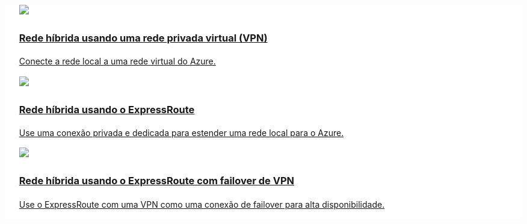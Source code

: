 <ul  class="panelContent cardsF">
<li style="display: flex; flex-direction: column;">
    <a href="./hybrid-networking/vpn.md" style="display: flex; flex-direction: column; flex: 1 0 auto;">
        <div class="cardSize" style="flex: 1 0 auto; display: flex;">
            <div class="cardPadding" style="display: flex;">
                <div class="card">
                    <div class="cardImageOuter">
                        <div class="cardImage">
                            <img src="./_images/vpn.svg" height="140px" />
                        </div>
                    </div>
                    <div class="cardText">
                        <h3>Rede híbrida usando uma rede privada virtual (VPN)</h3>
                        <p>Conecte a rede local a uma rede virtual do Azure.</p>
                    </div>
                </div>
            </div>
        </div>
    </a>
</li>

<li style="display: flex; flex-direction: column;">
    <a href="./hybrid-networking/expressroute.md" style="display: flex; flex-direction: column; flex: 1 0 auto;">
        <div class="cardSize" style="flex: 1 0 auto; display: flex;">
            <div class="cardPadding" style="display: flex;">
                <div class="card">
                    <div class="cardImageOuter">
                        <div class="cardImage">
                            <img src="./_images/expressroute.svg" height="140px" />
                        </div>
                    </div>
                    <div class="cardText">
                        <h3>Rede híbrida usando o ExpressRoute</h3>
                        <p>Use uma conexão privada e dedicada para estender uma rede local para o Azure.</p>
                    </div>
                </div>
            </div>
        </div>
    </a>
</li>

<li style="display: flex; flex-direction: column;">
    <a href="./hybrid-networking/expressroute-vpn-failover.md" style="display: flex; flex-direction: column; flex: 1 0 auto;">
        <div class="cardSize" style="flex: 1 0 auto; display: flex;">
            <div class="cardPadding" style="display: flex;">
                <div class="card">
                    <div class="cardImageOuter">
                        <div class="cardImage">
                            <img src="./_images/expressroute.svg" height="140px" />
                        </div>
                    </div>
                    <div class="cardText">
                        <h3>Rede híbrida usando o ExpressRoute com failover de VPN</h3>
                        <p>Use o ExpressRoute com uma VPN como uma conexão de failover para alta disponibilidade.</p>
                    </div>
                </div>
            </div>
        </div>
    </a>
</li>